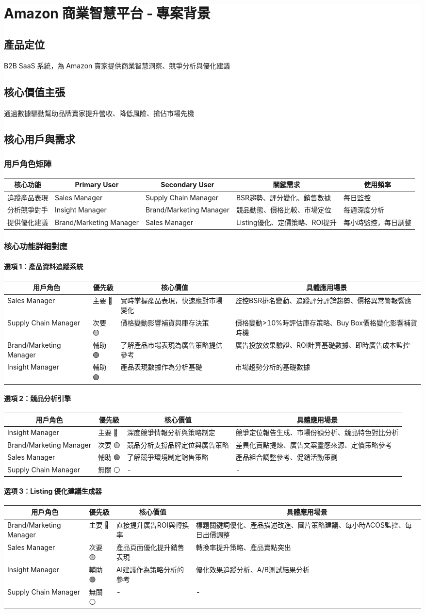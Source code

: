 # Amazon 商業智慧平台 - 專案背景

## 產品定位
B2B SaaS 系統，為 Amazon 賣家提供商業智慧洞察、競爭分析與優化建議

## 核心價值主張
通過數據驅動幫助品牌賣家提升營收、降低風險、搶佔市場先機

## 核心用戶與需求

### 用戶角色矩陣

| 核心功能 | Primary User | Secondary User | 關鍵需求 | 使用頻率 |
|---------|-------------|----------------|----------|----------|
| 追蹤產品表現 | Sales Manager | Supply Chain Manager | BSR趨勢、評分變化、銷售數據 | 每日監控 |
| 分析競爭對手 | Insight Manager | Brand/Marketing Manager | 競品動態、價格比較、市場定位 | 每週深度分析 |
| 提供優化建議 | Brand/Marketing Manager | Sales Manager | Listing優化、定價策略、ROI提升 | 每小時監控，每日調整 |

### 核心功能詳細對應

#### 選項 1：產品資料追蹤系統

| 用戶角色 | 優先級 | 核心價值 | 具體應用場景 |
|---------|--------|----------|-------------|
| Sales Manager | 主要 🔴 | 實時掌握產品表現，快速應對市場變化 | 監控BSR排名變動、追蹤評分評論趨勢、價格異常警報響應 |
| Supply Chain Manager | 次要 🟡 | 價格變動影響補貨與庫存決策 | 價格變動>10%時評估庫存策略、Buy Box價格變化影響補貨時機 |
| Brand/Marketing Manager | 輔助 🟢 | 了解產品市場表現為廣告策略提供參考 | 廣告投放效果驗證、ROI計算基礎數據、即時廣告成本監控 |
| Insight Manager | 輔助 🟢 | 產品表現數據作為分析基礎 | 市場趨勢分析的基礎數據 |

#### 選項 2：競品分析引擎

| 用戶角色 | 優先級 | 核心價值 | 具體應用場景 |
|---------|--------|----------|-------------|
| Insight Manager | 主要 🔴 | 深度競爭情報分析與策略制定 | 競爭定位報告生成、市場份額分析、競品特色對比分析 |
| Brand/Marketing Manager | 次要 🟡 | 競品分析支撐品牌定位與廣告策略 | 差異化賣點提煉、廣告文案靈感來源、定價策略參考 |
| Sales Manager | 輔助 🟢 | 了解競爭環境制定銷售策略 | 產品組合調整參考、促銷活動策劃 |
| Supply Chain Manager | 無關 ⚪ | - | - |

#### 選項 3：Listing 優化建議生成器

| 用戶角色 | 優先級 | 核心價值 | 具體應用場景 |
|---------|--------|----------|-------------|
| Brand/Marketing Manager | 主要 🔴 | 直接提升廣告ROI與轉換率 | 標題關鍵詞優化、產品描述改進、圖片策略建議、每小時ACOS監控、每日出價調整 |
| Sales Manager | 次要 🟡 | 產品頁面優化提升銷售表現 | 轉換率提升策略、產品賣點突出 |
| Insight Manager | 輔助 🟢 | AI建議作為策略分析的參考 | 優化效果追蹤分析、A/B測試結果分析 |
| Supply Chain Manager | 無關 ⚪ | - | - |
